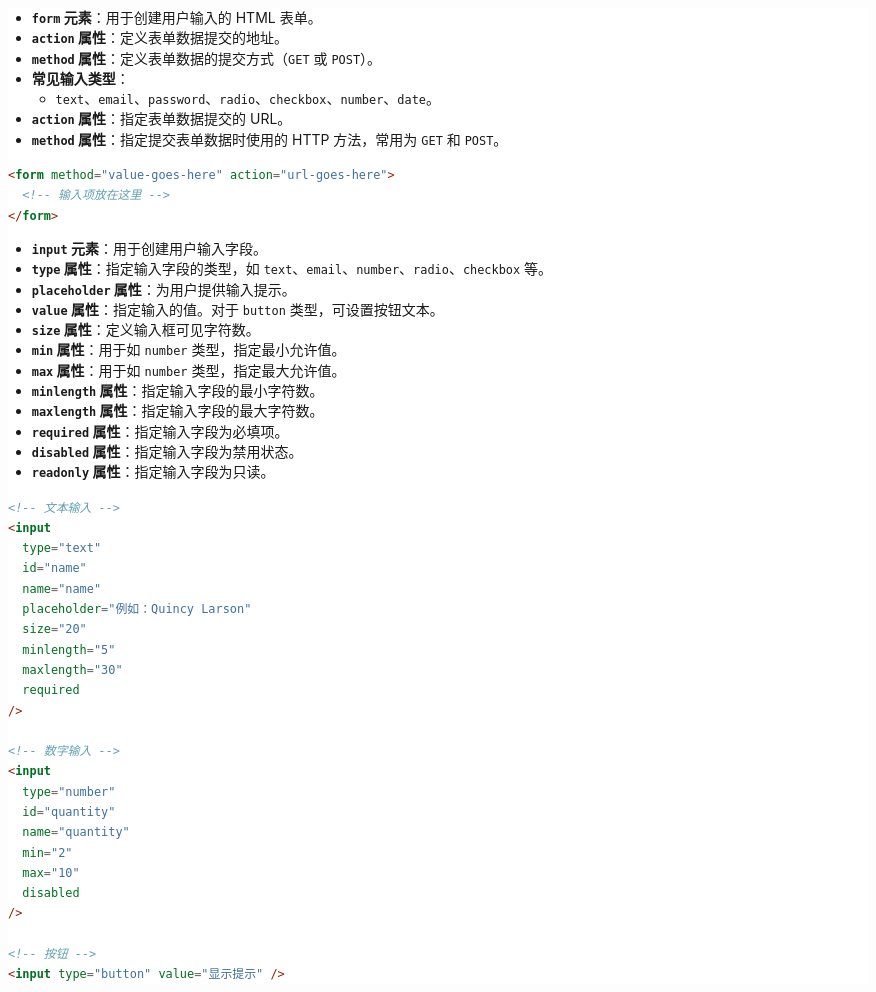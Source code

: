 - **`form` 元素**：用于创建用户输入的 HTML 表单。
- **`action` 属性**：定义表单数据提交的地址。
- **`method` 属性**：定义表单数据的提交方式（`GET` 或 `POST`）。
- **常见输入类型**：
  - `text`、`email`、`password`、`radio`、`checkbox`、`number`、`date`。
- **`action` 属性**：指定表单数据提交的 URL。
- **`method` 属性**：指定提交表单数据时使用的 HTTP 方法，常用为 `GET` 和 `POST`。

```html
<form method="value-goes-here" action="url-goes-here">
  <!-- 输入项放在这里 -->
</form>
```

- **`input` 元素**：用于创建用户输入字段。
- **`type` 属性**：指定输入字段的类型，如 `text`、`email`、`number`、`radio`、`checkbox` 等。
- **`placeholder` 属性**：为用户提供输入提示。
- **`value` 属性**：指定输入的值。对于 `button` 类型，可设置按钮文本。
- **`size` 属性**：定义输入框可见字符数。
- **`min` 属性**：用于如 `number` 类型，指定最小允许值。
- **`max` 属性**：用于如 `number` 类型，指定最大允许值。
- **`minlength` 属性**：指定输入字段的最小字符数。
- **`maxlength` 属性**：指定输入字段的最大字符数。
- **`required` 属性**：指定输入字段为必填项。
- **`disabled` 属性**：指定输入字段为禁用状态。
- **`readonly` 属性**：指定输入字段为只读。

```html
<!-- 文本输入 -->
<input 
  type="text"
  id="name"
  name="name"
  placeholder="例如：Quincy Larson"
  size="20"
  minlength="5"
  maxlength="30"
  required
/>

<!-- 数字输入 -->
<input 
  type="number"
  id="quantity"
  name="quantity"
  min="2"
  max="10"
  disabled
/>

<!-- 按钮 -->
<input type="button" value="显示提示" />
```
